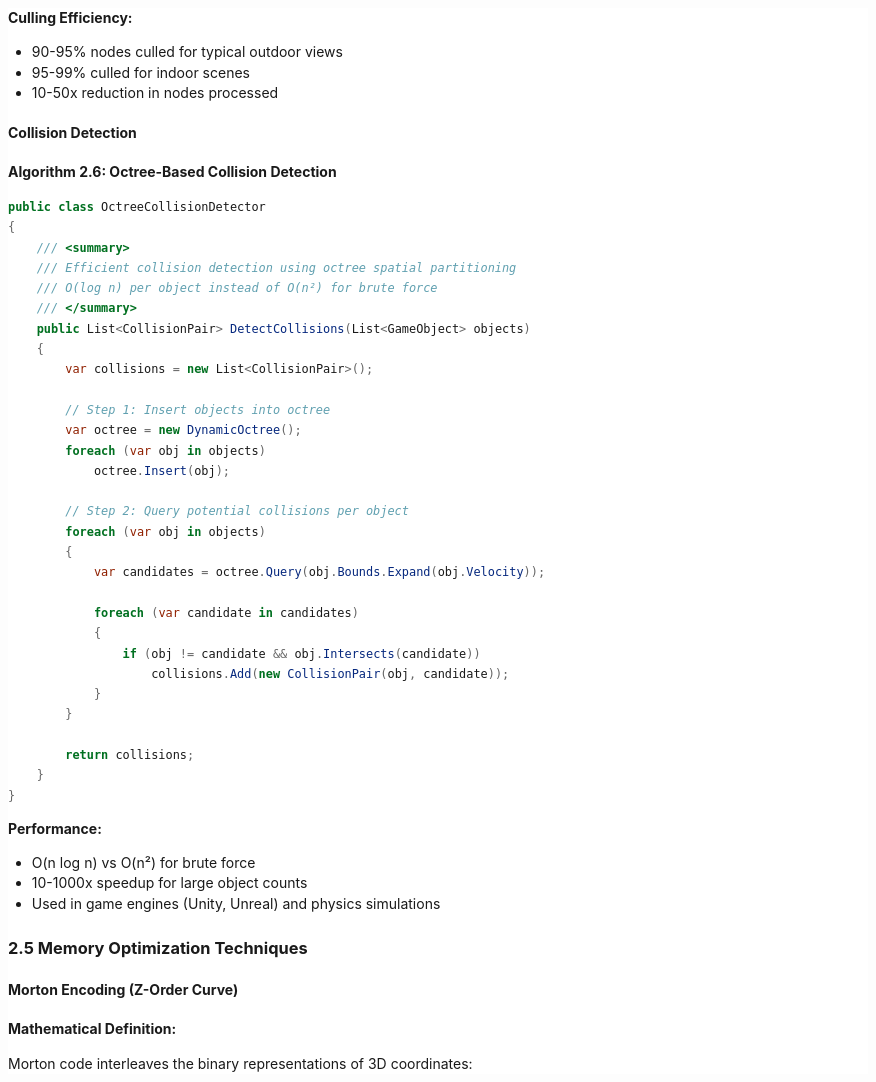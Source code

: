 **Culling Efficiency:**
- 90-95% nodes culled for typical outdoor views
- 95-99% culled for indoor scenes
- 10-50x reduction in nodes processed

#### Collision Detection

**Algorithm 2.6: Octree-Based Collision Detection**

```csharp
public class OctreeCollisionDetector
{
    /// <summary>
    /// Efficient collision detection using octree spatial partitioning
    /// O(log n) per object instead of O(n²) for brute force
    /// </summary>
    public List<CollisionPair> DetectCollisions(List<GameObject> objects)
    {
        var collisions = new List<CollisionPair>();
        
        // Step 1: Insert objects into octree
        var octree = new DynamicOctree();
        foreach (var obj in objects)
            octree.Insert(obj);
        
        // Step 2: Query potential collisions per object
        foreach (var obj in objects)
        {
            var candidates = octree.Query(obj.Bounds.Expand(obj.Velocity));
            
            foreach (var candidate in candidates)
            {
                if (obj != candidate && obj.Intersects(candidate))
                    collisions.Add(new CollisionPair(obj, candidate));
            }
        }
        
        return collisions;
    }
}
```

**Performance:**
- O(n log n) vs O(n²) for brute force
- 10-1000x speedup for large object counts
- Used in game engines (Unity, Unreal) and physics simulations

### 2.5 Memory Optimization Techniques

#### Morton Encoding (Z-Order Curve)

**Mathematical Definition:**

Morton code interleaves the binary representations of 3D coordinates:
